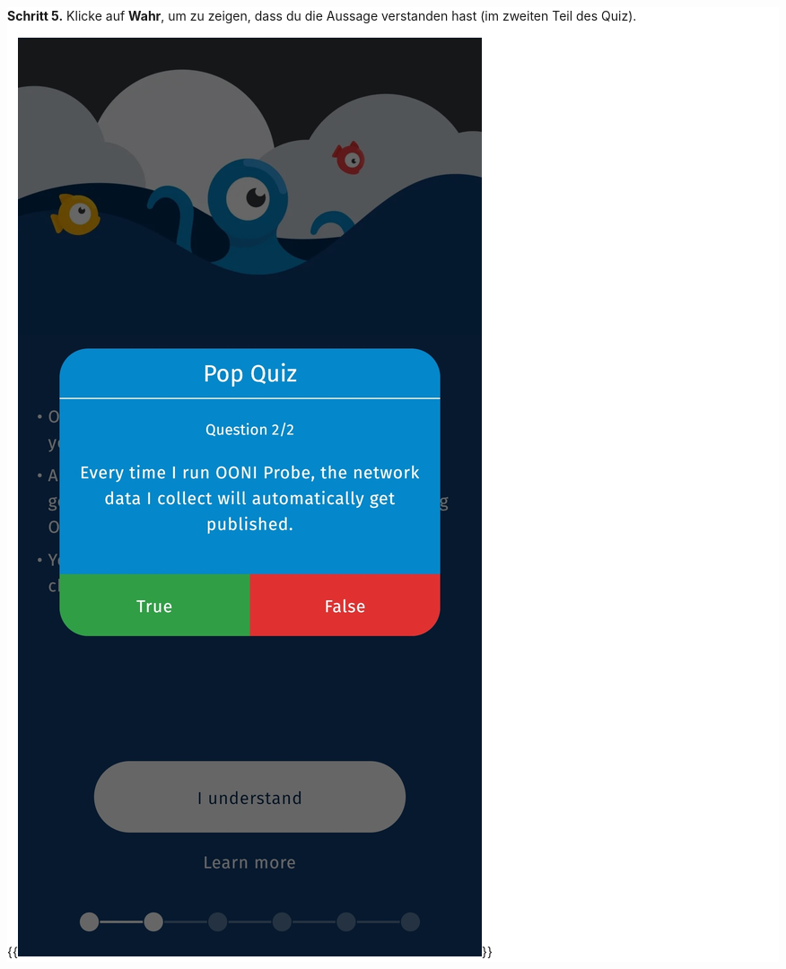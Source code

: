 **Schritt 5.** Klicke auf **Wahr**, um zu zeigen, dass du die Aussage verstanden hast (im zweiten Teil des Quiz).

{{<img src="images/image104.jpg" title="Quiz step 2" alt="Quiz step 2">}}
